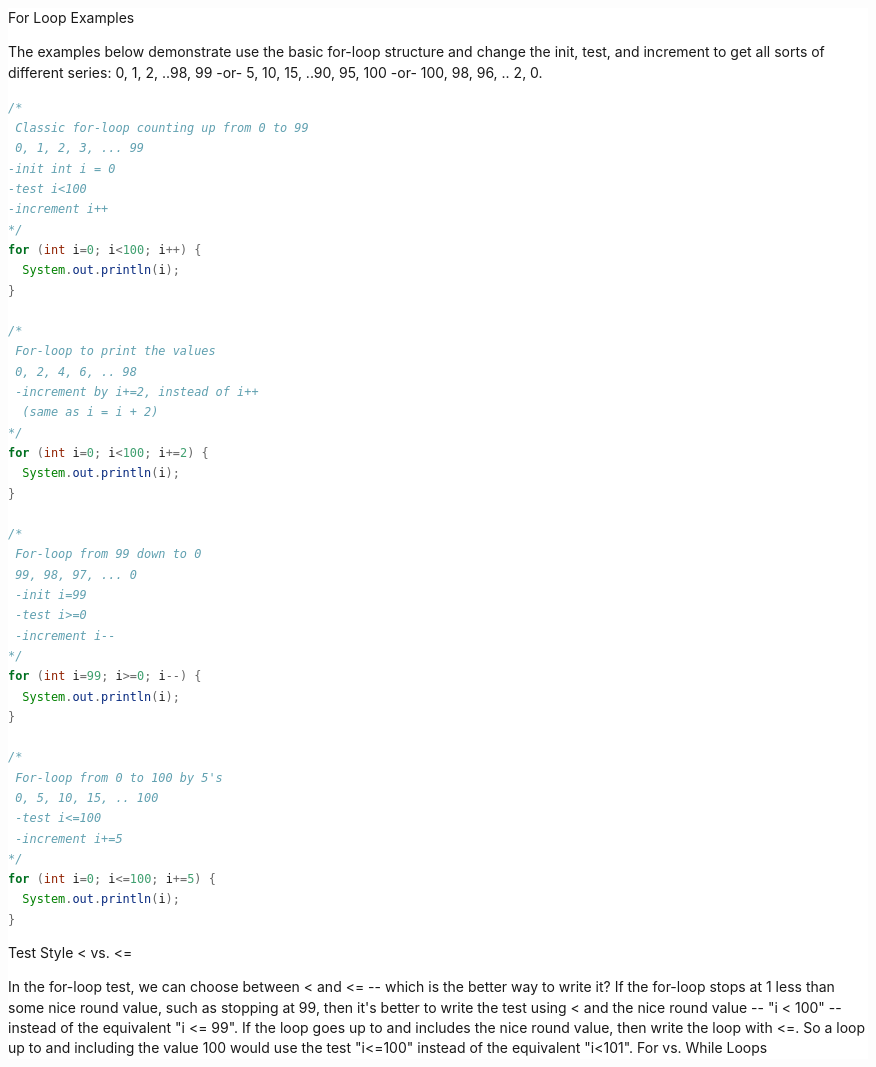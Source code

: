 For Loop Examples

The examples below demonstrate use the basic for-loop structure and change the init, test, and increment to get all sorts of different series: 0, 1, 2, ..98, 99 -or- 5, 10, 15, ..90, 95, 100 -or- 100, 98, 96, .. 2, 0.

```java
/*
 Classic for-loop counting up from 0 to 99
 0, 1, 2, 3, ... 99
-init int i = 0
-test i<100
-increment i++
*/
for (int i=0; i<100; i++) {
  System.out.println(i);
}
	
/*
 For-loop to print the values
 0, 2, 4, 6, .. 98
 -increment by i+=2, instead of i++
  (same as i = i + 2)
*/
for (int i=0; i<100; i+=2) {
  System.out.println(i);
}
	
/*
 For-loop from 99 down to 0
 99, 98, 97, ... 0
 -init i=99
 -test i>=0
 -increment i--
*/
for (int i=99; i>=0; i--) {
  System.out.println(i);
}

/*
 For-loop from 0 to 100 by 5's
 0, 5, 10, 15, .. 100
 -test i<=100
 -increment i+=5
*/
for (int i=0; i<=100; i+=5) {
  System.out.println(i);
}	

```
Test Style < vs. <=

In the for-loop test, we can choose between < and <= -- which is the better way to write it? If the for-loop stops at 1 less than some nice round value, such as stopping at 99, then it's better to write the test using < and the nice round value -- "i < 100" -- instead of the equivalent "i <= 99". If the loop goes up to and includes the nice round value, then write the loop with <=. So a loop up to and including the value 100 would use the test "i<=100" instead of the equivalent "i<101".
For vs. While Loops
